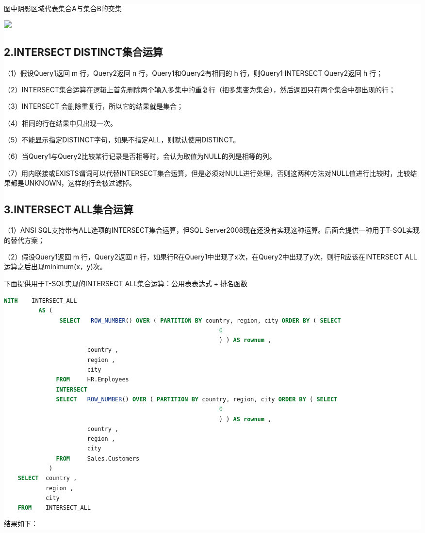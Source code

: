 图中阴影区域代表集合A与集合B的交集

![](https://oscimg.oschina.net/oscnet/up-6fdcc0110cbdd774617a5f36b1e6bccb.jpg)

## 2.INTERSECT DISTINCT集合运算

（1）假设Query1返回 m 行，Query2返回 n 行，Query1和Query2有相同的 h 行，则Query1 INTERSECT Query2返回 h 行；

（2）INTERSECT集合运算在逻辑上首先删除两个输入多集中的重复行（把多集变为集合），然后返回只在两个集合中都出现的行；

（3）INTERSECT 会删除重复行，所以它的结果就是集合；

（4）相同的行在结果中只出现一次。

（5）不能显示指定DISTINCT字句，如果不指定ALL，则默认使用DISTINCT。

（6）当Query1与Query2比较某行记录是否相等时，会认为取值为NULL的列是相等的列。

（7）用内联接或EXISTS谓词可以代替INTERSECT集合运算，但是必须对NULL进行处理，否则这两种方法对NULL值进行比较时，比较结果都是UNKNOWN，这样的行会被过滤掉。

## 3.INTERSECT ALL集合运算

（1）ANSI SQL支持带有ALL选项的INTERSECT集合运算，但SQL Server2008现在还没有实现这种运算。后面会提供一种用于T-SQL实现的替代方案；

（2）假设Query1返回 m 行，Query2返回 n 行，如果行R在Query1中出现了x次，在Query2中出现了y次，则行R应该在INTERSECT ALL运算之后出现minimum(x，y)次。

下面提供用于T-SQL实现的INTERSECT ALL集合运算：公用表表达式 \+ 排名函数

``` sql
WITH    INTERSECT_ALL
          AS ( 
				SELECT   ROW_NUMBER() OVER ( PARTITION BY country, region, city ORDER BY ( SELECT
                                                              0
                                                              ) ) AS rownum ,
                        country ,
                        region ,
                        city
               FROM     HR.Employees
               INTERSECT
               SELECT   ROW_NUMBER() OVER ( PARTITION BY country, region, city ORDER BY ( SELECT
                                                              0
                                                              ) ) AS rownum ,
                        country ,
                        region ,
                        city
               FROM     Sales.Customers
             )
    SELECT  country ,
            region ,
            city
    FROM    INTERSECT_ALL
```

结果如下：
